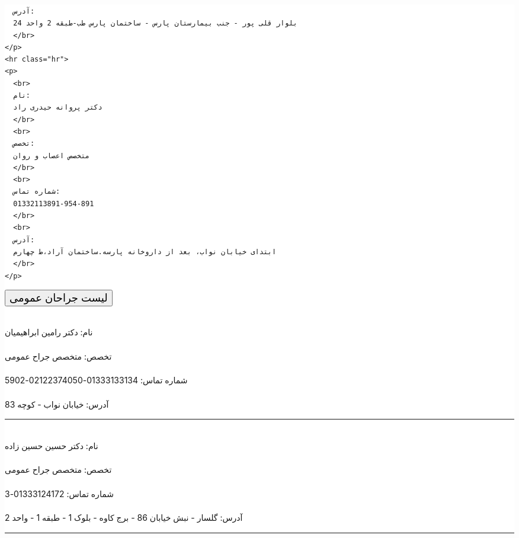       آدرس:
      بلوار قلی پور - جنب بیمارستان پارس - ساختمان پارس طب-طبقه 2 واحد 24
      </br>
    </p>
    <hr class="hr">
    <p>
      <br>
      نام:
      دکتر پروانه حیدری راد
      </br>
      <br>
      تخصص:
      متخصص اعصاب و روان
      </br>
      <br>
      شماره تماس:
      01332113891-954-891
      </br>
      <br>
      آدرس:
      ابتدای خیابان نواب، بعد از داروخانه پارسه.ساختمان آراد،ط چهارم
      </br>
    </p>
  </div>
  <button class="collapsible" style="font-size: 18px;">لیست جراحان عمومی</button>
  <div class="content">
    <p>
      <br>
      نام:
      دکتر رامین ابراهیمیان
      </br>
      <br>
      تخصص:
      متخصص جراح عمومی
      </br>
      <br>
      شماره تماس:
      01333133134-02122374050-5902
      </br>
      <br>
      آدرس:
      خیابان نواب - کوچه 83
      </br>
    </p>
    <hr class="hr">
    <p>
      <br>
      نام:
      دکتر حسین حسین زاده
      </br>
      <br>
      تخصص:
      متخصص جراح عمومی
      </br>
      <br>
      شماره تماس:
      01333124172-3
      </br>
      <br>
      آدرس:
      گلسار - نبش خیابان 86 - برج کاوه - بلوک 1 - طبقه 1 - واحد 2
      </br>
    </p>
    <hr class="hr">